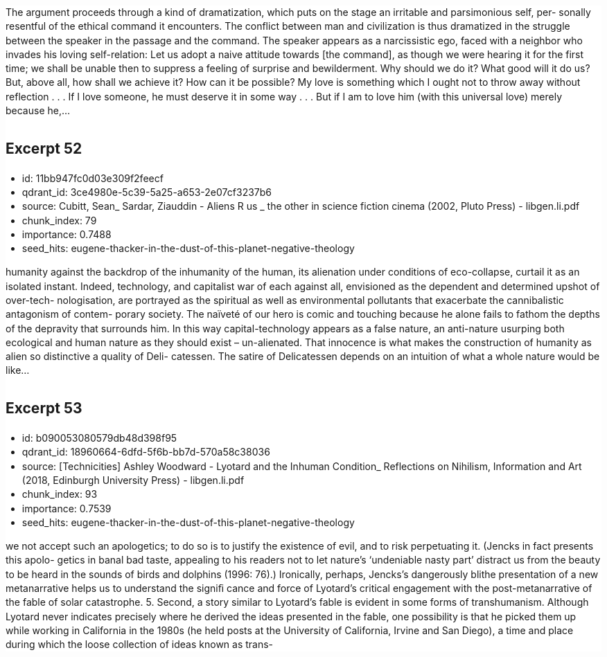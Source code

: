 The argument proceeds through a kind of dramatization, which puts on the stage an irritable and parsimonious self, per- sonally resentful of the ethical command it encounters. The conflict between man and civilization is thus dramatized in the struggle between the speaker in the passage and the command. The speaker appears as a narcissistic ego, faced with a neighbor who invades his loving self-relation: Let us adopt a naive attitude towards [the command], as though we were hearing it for the first time; we shall be unable then to suppress a feeling of surprise and bewilderment. Why should we do it? What good will it do us? But, above all, how shall we achieve it? How can it be possible? My love is something which I ought not to throw away without reflection . . . If I love someone, he must deserve it in some way . . . But if I am to love him (with this universal love) merely because he,…

## Excerpt 52
- id: 11bb947fc0d03e309f2feecf
- qdrant_id: 3ce4980e-5c39-5a25-a653-2e07cf3237b6
- source: Cubitt, Sean_ Sardar, Ziauddin - Aliens R us _ the other in science fiction cinema (2002, Pluto Press) - libgen.li.pdf
- chunk_index: 79
- importance: 0.7488
- seed_hits: eugene-thacker-in-the-dust-of-this-planet-negative-theology

humanity against the backdrop of the inhumanity of the human, its alienation under conditions of eco-collapse, curtail it as an isolated instant. Indeed, technology, and capitalist war of each against all, envisioned as the dependent and determined upshot of over-tech- nologisation, are portrayed as the spiritual as well as environmental pollutants that exacerbate the cannibalistic antagonism of contem- porary society. The naïveté of our hero is comic and touching because he alone fails to fathom the depths of the depravity that surrounds him. In this way capital-technology appears as a false nature, an anti-nature usurping both ecological and human nature as they should exist – un-alienated. That innocence is what makes the construction of humanity as alien so distinctive a quality of Deli- catessen. The satire of Delicatessen depends on an intuition of what a whole nature would be like…

## Excerpt 53
- id: b090053080579db48d398f95
- qdrant_id: 18960664-6dfd-5f6b-bb7d-570a58c38036
- source: [Technicities] Ashley Woodward - Lyotard and the Inhuman Condition_ Reflections on Nihilism, Information and Art (2018, Edinburgh University Press) - libgen.li.pdf
- chunk_index: 93
- importance: 0.7539
- seed_hits: eugene-thacker-in-the-dust-of-this-planet-negative-theology

we not accept such an apologetics; to do so is to justify the existence of evil, and to risk perpetuating it. (Jencks in fact presents this apolo- getics in banal bad taste, appealing to his readers not to let nature’s ‘undeniable nasty part’ distract us from the beauty to be heard in the sounds of birds and dolphins (1996: 76).) Ironically, perhaps, Jencks’s dangerously blithe presentation of a new metanarrative helps us to understand the signiﬁ cance and force of Lyotard’s critical engagement with the post-metanarrative of the fable of solar catastrophe. 5. Second, a story similar to Lyotard’s fable is evident in some forms of transhumanism. Although Lyotard never indicates precisely where he derived the ideas presented in the fable, one possibility is that he picked them up while working in California in the 1980s (he held posts at the University of California, Irvine and San Diego), a time and place during which the loose collection of ideas known as trans-
